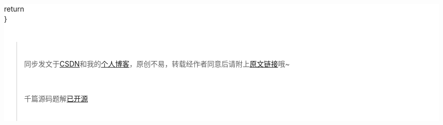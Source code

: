 <span class="token keyword">return</span><br><span class="token punctuation">}</span><br></code></pre> <br><blockquote> <br> <p>同步发文于<a href="https://letmefly.blog.csdn.net/article/details/147154718" rel="nofollow">CSDN</a>和我的<a href="https://blog.letmefly.xyz/" rel="nofollow">个人博客</a>，原创不易，转载经作者同意后请附上<a href="https://blog.letmefly.xyz/2025/04/11/LeetCode%202843.%E7%BB%9F%E8%AE%A1%E5%AF%B9%E7%A7%B0%E6%95%B4%E6%95%B0%E7%9A%84%E6%95%B0%E7%9B%AE/" rel="nofollow">原文链接</a>哦~</p> <br> <p>千篇源码题解<a href="https://github.com/LetMeFly666/LeetCode">已开源</a></p> <br></blockquote>